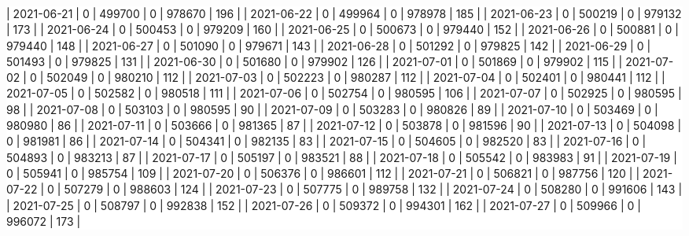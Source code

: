 | 2021-06-21 | 0 | 499700 | 0 | 978670 | 196 |
| 2021-06-22 | 0 | 499964 | 0 | 978978 | 185 |
| 2021-06-23 | 0 | 500219 | 0 | 979132 | 173 |
| 2021-06-24 | 0 | 500453 | 0 | 979209 | 160 |
| 2021-06-25 | 0 | 500673 | 0 | 979440 | 152 |
| 2021-06-26 | 0 | 500881 | 0 | 979440 | 148 |
| 2021-06-27 | 0 | 501090 | 0 | 979671 | 143 |
| 2021-06-28 | 0 | 501292 | 0 | 979825 | 142 |
| 2021-06-29 | 0 | 501493 | 0 | 979825 | 131 |
| 2021-06-30 | 0 | 501680 | 0 | 979902 | 126 |
| 2021-07-01 | 0 | 501869 | 0 | 979902 | 115 |
| 2021-07-02 | 0 | 502049 | 0 | 980210 | 112 |
| 2021-07-03 | 0 | 502223 | 0 | 980287 | 112 |
| 2021-07-04 | 0 | 502401 | 0 | 980441 | 112 |
| 2021-07-05 | 0 | 502582 | 0 | 980518 | 111 |
| 2021-07-06 | 0 | 502754 | 0 | 980595 | 106 |
| 2021-07-07 | 0 | 502925 | 0 | 980595 | 98 |
| 2021-07-08 | 0 | 503103 | 0 | 980595 | 90 |
| 2021-07-09 | 0 | 503283 | 0 | 980826 | 89 |
| 2021-07-10 | 0 | 503469 | 0 | 980980 | 86 |
| 2021-07-11 | 0 | 503666 | 0 | 981365 | 87 |
| 2021-07-12 | 0 | 503878 | 0 | 981596 | 90 |
| 2021-07-13 | 0 | 504098 | 0 | 981981 | 86 |
| 2021-07-14 | 0 | 504341 | 0 | 982135 | 83 |
| 2021-07-15 | 0 | 504605 | 0 | 982520 | 83 |
| 2021-07-16 | 0 | 504893 | 0 | 983213 | 87 |
| 2021-07-17 | 0 | 505197 | 0 | 983521 | 88 |
| 2021-07-18 | 0 | 505542 | 0 | 983983 | 91 |
| 2021-07-19 | 0 | 505941 | 0 | 985754 | 109 |
| 2021-07-20 | 0 | 506376 | 0 | 986601 | 112 |
| 2021-07-21 | 0 | 506821 | 0 | 987756 | 120 |
| 2021-07-22 | 0 | 507279 | 0 | 988603 | 124 |
| 2021-07-23 | 0 | 507775 | 0 | 989758 | 132 |
| 2021-07-24 | 0 | 508280 | 0 | 991606 | 143 |
| 2021-07-25 | 0 | 508797 | 0 | 992838 | 152 |
| 2021-07-26 | 0 | 509372 | 0 | 994301 | 162 |
| 2021-07-27 | 0 | 509966 | 0 | 996072 | 173 |